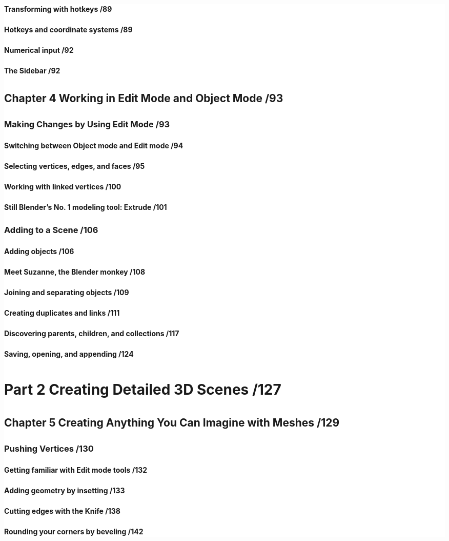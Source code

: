 #### Transforming with hotkeys /89

#### Hotkeys and coordinate systems /89

#### Numerical input /92

#### The Sidebar /92

## Chapter 4 Working in Edit Mode and Object Mode /93

### Making Changes by Using Edit Mode /93

#### Switching between Object mode and Edit mode /94

#### Selecting vertices, edges, and faces /95

#### Working with linked vertices /100

#### Still Blender’s No. 1 modeling tool: Extrude /101

### Adding to a Scene /106

#### Adding objects /106

#### Meet Suzanne, the Blender monkey /108

#### Joining and separating objects /109

#### Creating duplicates and links /111

#### Discovering parents, children, and collections /117

#### Saving, opening, and appending /124

# Part 2 Creating Detailed 3D Scenes /127

## Chapter 5 Creating Anything You Can Imagine with Meshes /129

### Pushing Vertices /130

#### Getting familiar with Edit mode tools /132

#### Adding geometry by insetting /133

#### Cutting edges with the Knife /138

#### Rounding your corners by beveling /142
